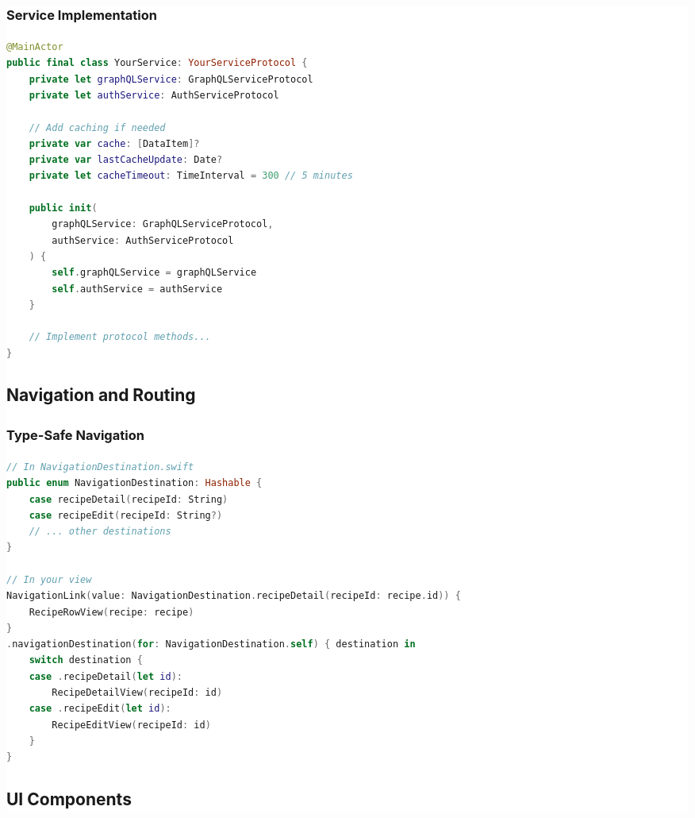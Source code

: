 ### Service Implementation

```swift
@MainActor
public final class YourService: YourServiceProtocol {
    private let graphQLService: GraphQLServiceProtocol
    private let authService: AuthServiceProtocol
    
    // Add caching if needed
    private var cache: [DataItem]?
    private var lastCacheUpdate: Date?
    private let cacheTimeout: TimeInterval = 300 // 5 minutes
    
    public init(
        graphQLService: GraphQLServiceProtocol,
        authService: AuthServiceProtocol
    ) {
        self.graphQLService = graphQLService
        self.authService = authService
    }
    
    // Implement protocol methods...
}
```

## Navigation and Routing

### Type-Safe Navigation

```swift
// In NavigationDestination.swift
public enum NavigationDestination: Hashable {
    case recipeDetail(recipeId: String)
    case recipeEdit(recipeId: String?)
    // ... other destinations
}

// In your view
NavigationLink(value: NavigationDestination.recipeDetail(recipeId: recipe.id)) {
    RecipeRowView(recipe: recipe)
}
.navigationDestination(for: NavigationDestination.self) { destination in
    switch destination {
    case .recipeDetail(let id):
        RecipeDetailView(recipeId: id)
    case .recipeEdit(let id):
        RecipeEditView(recipeId: id)
    }
}
```

## UI Components
